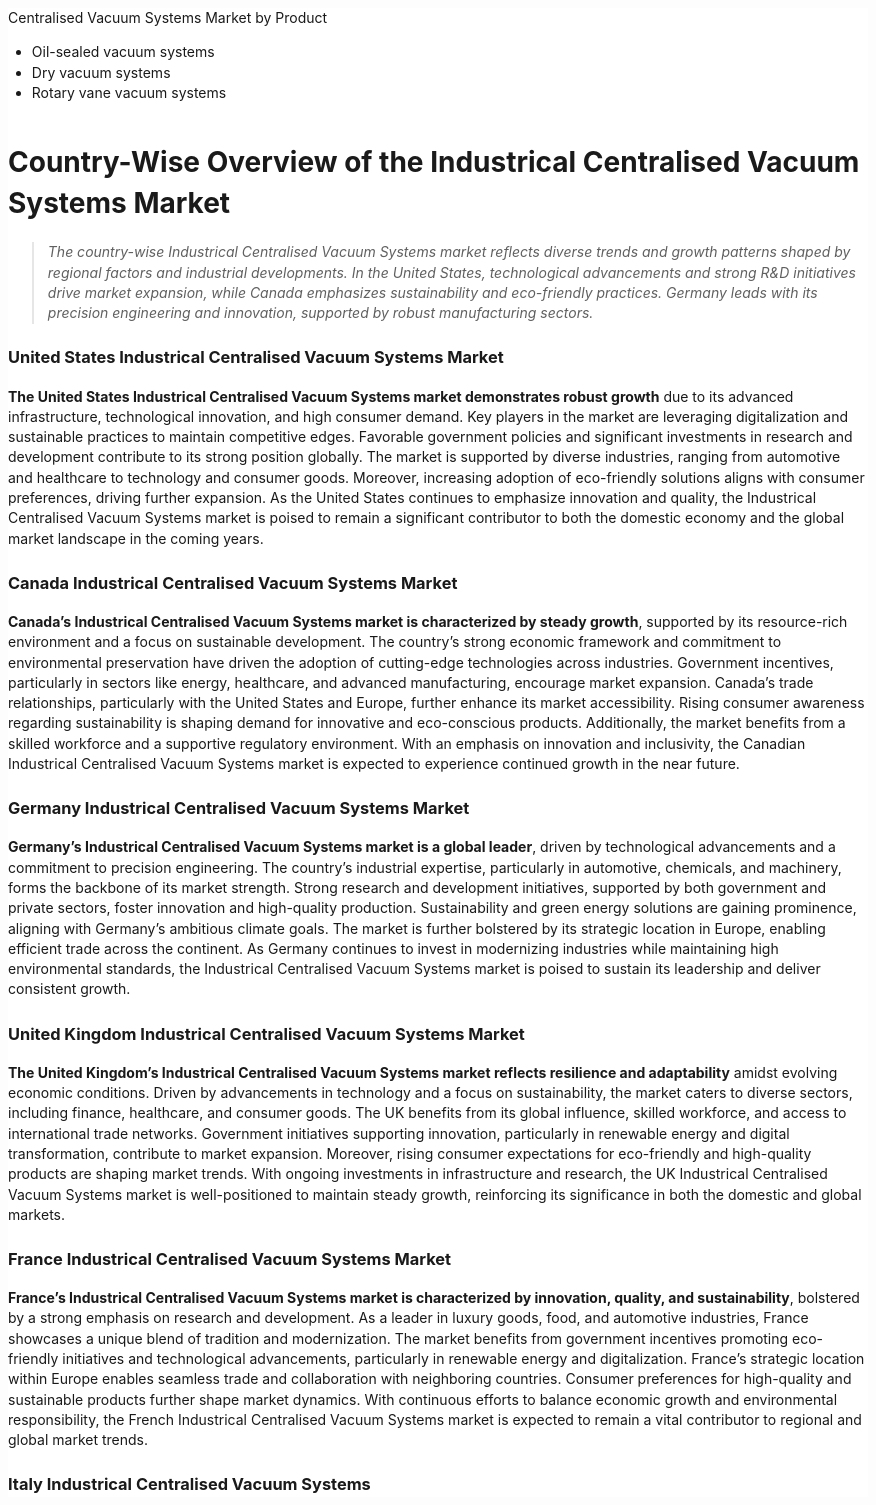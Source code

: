 Centralised Vacuum Systems Market by Product</h3><ul><li>Oil-sealed vacuum systems</li><li> Dry vacuum systems</li><li> Rotary vane vacuum systems</li></ul><h1><span class="">Country-Wise Overview of the Industrical Centralised Vacuum Systems Market<br /></span></h1><blockquote><p><em><span class="">The country-wise Industrical Centralised Vacuum Systems market reflects diverse trends and growth patterns shaped by regional factors and industrial developments. In the United States, technological advancements and strong R&amp;D initiatives drive market expansion, while Canada emphasizes sustainability and eco-friendly practices. Germany leads with its precision engineering and innovation, supported by robust manufacturing sectors.</span></em></p></blockquote><h3><strong>United States Industrical Centralised Vacuum Systems Market</strong></h3><p><strong>The United States Industrical Centralised Vacuum Systems market demonstrates robust growth</strong> due to its advanced infrastructure, technological innovation, and high consumer demand. Key players in the market are leveraging digitalization and sustainable practices to maintain competitive edges. Favorable government policies and significant investments in research and development contribute to its strong position globally. The market is supported by diverse industries, ranging from automotive and healthcare to technology and consumer goods. Moreover, increasing adoption of eco-friendly solutions aligns with consumer preferences, driving further expansion. As the United States continues to emphasize innovation and quality, the Industrical Centralised Vacuum Systems market is poised to remain a significant contributor to both the domestic economy and the global market landscape in the coming years.</p><h3><strong>Canada Industrical Centralised Vacuum Systems Market</strong></h3><p><strong>Canada&rsquo;s Industrical Centralised Vacuum Systems market is characterized by steady growth</strong>, supported by its resource-rich environment and a focus on sustainable development. The country&rsquo;s strong economic framework and commitment to environmental preservation have driven the adoption of cutting-edge technologies across industries. Government incentives, particularly in sectors like energy, healthcare, and advanced manufacturing, encourage market expansion. Canada&rsquo;s trade relationships, particularly with the United States and Europe, further enhance its market accessibility. Rising consumer awareness regarding sustainability is shaping demand for innovative and eco-conscious products. Additionally, the market benefits from a skilled workforce and a supportive regulatory environment. With an emphasis on innovation and inclusivity, the Canadian Industrical Centralised Vacuum Systems market is expected to experience continued growth in the near future.</p><h3><strong>Germany Industrical Centralised Vacuum Systems Market</strong></h3><p><strong>Germany&rsquo;s Industrical Centralised Vacuum Systems market is a global leader</strong>, driven by technological advancements and a commitment to precision engineering. The country&rsquo;s industrial expertise, particularly in automotive, chemicals, and machinery, forms the backbone of its market strength. Strong research and development initiatives, supported by both government and private sectors, foster innovation and high-quality production. Sustainability and green energy solutions are gaining prominence, aligning with Germany&rsquo;s ambitious climate goals. The market is further bolstered by its strategic location in Europe, enabling efficient trade across the continent. As Germany continues to invest in modernizing industries while maintaining high environmental standards, the Industrical Centralised Vacuum Systems market is poised to sustain its leadership and deliver consistent growth.</p><h3><strong>United Kingdom Industrical Centralised Vacuum Systems Market</strong></h3><p><strong>The United Kingdom&rsquo;s Industrical Centralised Vacuum Systems market reflects resilience and adaptability</strong> amidst evolving economic conditions. Driven by advancements in technology and a focus on sustainability, the market caters to diverse sectors, including finance, healthcare, and consumer goods. The UK benefits from its global influence, skilled workforce, and access to international trade networks. Government initiatives supporting innovation, particularly in renewable energy and digital transformation, contribute to market expansion. Moreover, rising consumer expectations for eco-friendly and high-quality products are shaping market trends. With ongoing investments in infrastructure and research, the UK Industrical Centralised Vacuum Systems market is well-positioned to maintain steady growth, reinforcing its significance in both the domestic and global markets.</p><h3><strong>France Industrical Centralised Vacuum Systems Market</strong></h3><p><strong>France&rsquo;s Industrical Centralised Vacuum Systems market is characterized by innovation, quality, and sustainability</strong>, bolstered by a strong emphasis on research and development. As a leader in luxury goods, food, and automotive industries, France showcases a unique blend of tradition and modernization. The market benefits from government incentives promoting eco-friendly initiatives and technological advancements, particularly in renewable energy and digitalization. France&rsquo;s strategic location within Europe enables seamless trade and collaboration with neighboring countries. Consumer preferences for high-quality and sustainable products further shape market dynamics. With continuous efforts to balance economic growth and environmental responsibility, the French Industrical Centralised Vacuum Systems market is expected to remain a vital contributor to regional and global market trends.</p><h3><strong>Italy Industrical Centralised Vacuum Systems